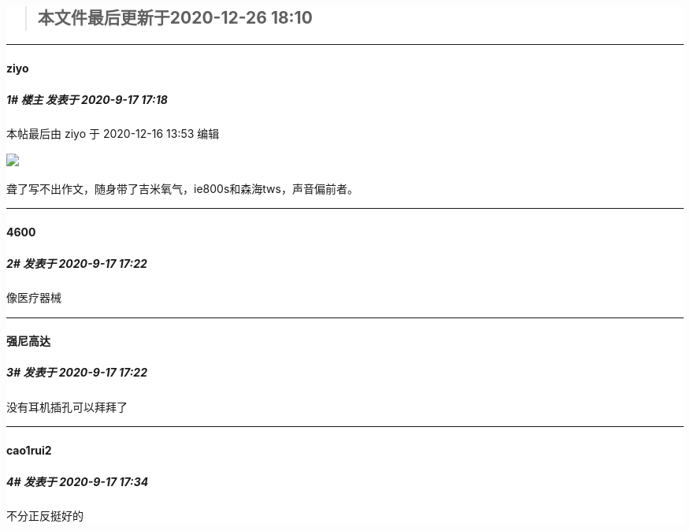 > ## **本文件最后更新于2020-12-26 18:10** 



*****

####  ziyo  
##### 1#       楼主       发表于 2020-9-17 17:18



 本帖最后由 ziyo 于 2020-12-16 13:53 编辑 

<img src="https://p.sda1.dev/0/c277067cfd84902f016ec1d55a94f469/IMG_CMP_31133786.jpeg" referrerpolicy="no-referrer">


聋了写不出作文，随身带了吉米氧气，ie800s和森海tws，声音偏前者。







*****

####  4600  
##### 2#       发表于 2020-9-17 17:22




像医疗器械







*****

####  强尼高达  
##### 3#       发表于 2020-9-17 17:22




没有耳机插孔可以拜拜了







*****

####  cao1rui2  
##### 4#       发表于 2020-9-17 17:34




不分正反挺好的



